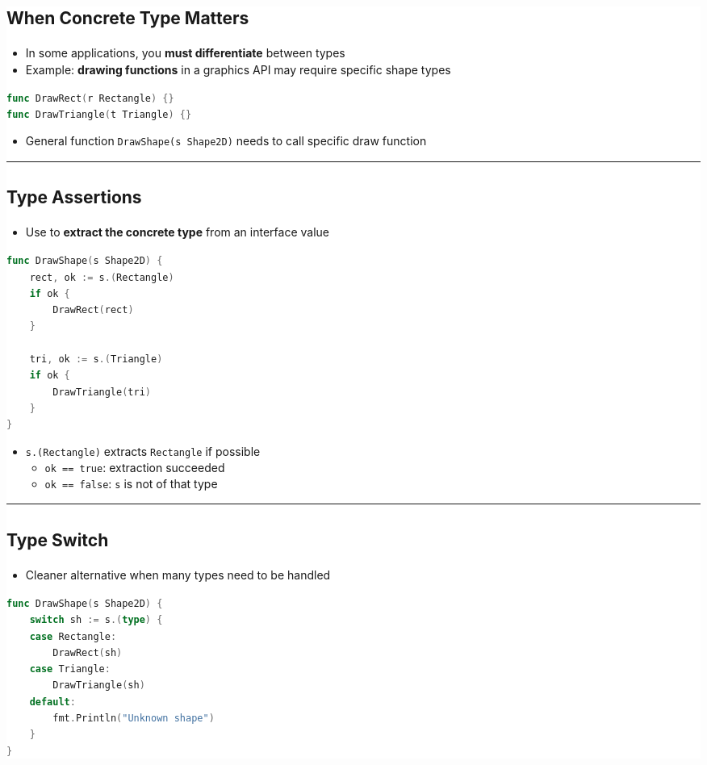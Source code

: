 ## When Concrete Type Matters

- In some applications, you **must differentiate** between types
- Example: **drawing functions** in a graphics API may require specific shape types

```go
func DrawRect(r Rectangle) {}
func DrawTriangle(t Triangle) {}
```

- General function `DrawShape(s Shape2D)` needs to call specific draw function

---

## Type Assertions

- Use to **extract the concrete type** from an interface value

```go
func DrawShape(s Shape2D) {
    rect, ok := s.(Rectangle)
    if ok {
        DrawRect(rect)
    }

    tri, ok := s.(Triangle)
    if ok {
        DrawTriangle(tri)
    }
}
```

- `s.(Rectangle)` extracts `Rectangle` if possible
  - `ok == true`: extraction succeeded
  - `ok == false`: `s` is not of that type

---

## Type Switch

- Cleaner alternative when many types need to be handled

```go
func DrawShape(s Shape2D) {
    switch sh := s.(type) {
    case Rectangle:
        DrawRect(sh)
    case Triangle:
        DrawTriangle(sh)
    default:
        fmt.Println("Unknown shape")
    }
}
```
